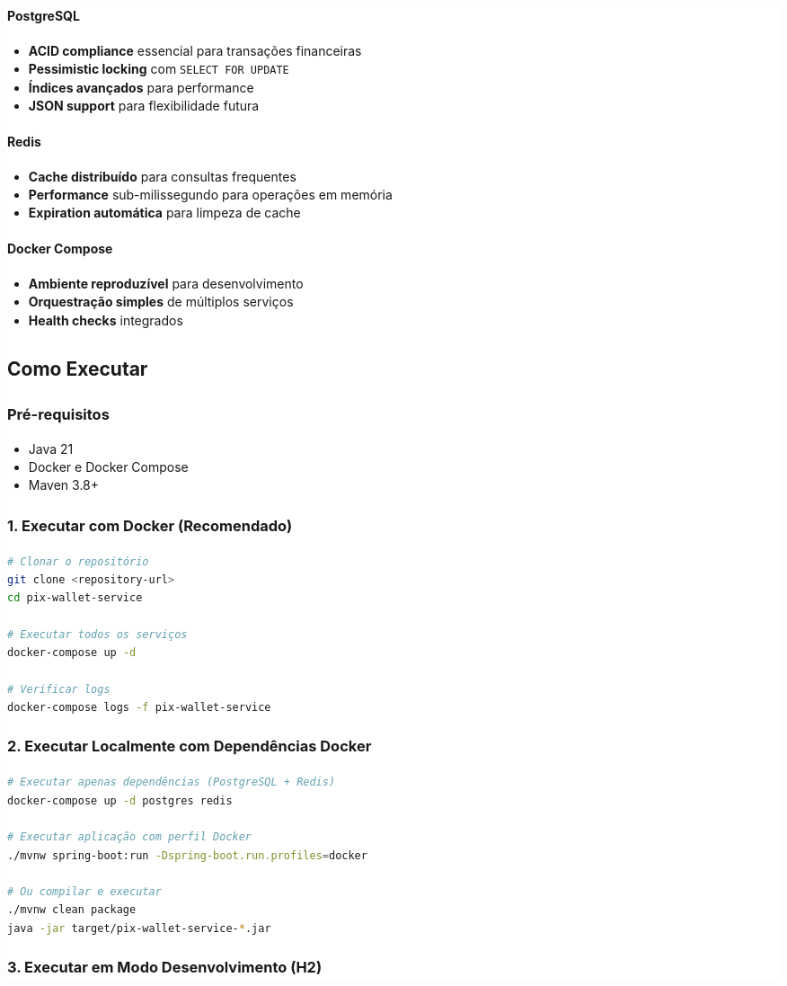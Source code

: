 #### **PostgreSQL**
- **ACID compliance** essencial para transações financeiras
- **Pessimistic locking** com `SELECT FOR UPDATE`
- **Índices avançados** para performance
- **JSON support** para flexibilidade futura

#### **Redis**
- **Cache distribuído** para consultas frequentes
- **Performance** sub-milissegundo para operações em memória
- **Expiration automática** para limpeza de cache

#### **Docker Compose**
- **Ambiente reproduzível** para desenvolvimento
- **Orquestração simples** de múltiplos serviços
- **Health checks** integrados

## Como Executar

### Pré-requisitos
- Java 21
- Docker e Docker Compose
- Maven 3.8+

### 1. Executar com Docker (Recomendado)

```bash
# Clonar o repositório
git clone <repository-url>
cd pix-wallet-service

# Executar todos os serviços
docker-compose up -d

# Verificar logs
docker-compose logs -f pix-wallet-service
```

### 2. Executar Localmente com Dependências Docker

```bash
# Executar apenas dependências (PostgreSQL + Redis)
docker-compose up -d postgres redis

# Executar aplicação com perfil Docker
./mvnw spring-boot:run -Dspring-boot.run.profiles=docker

# Ou compilar e executar
./mvnw clean package
java -jar target/pix-wallet-service-*.jar
```

### 3. Executar em Modo Desenvolvimento (H2)
